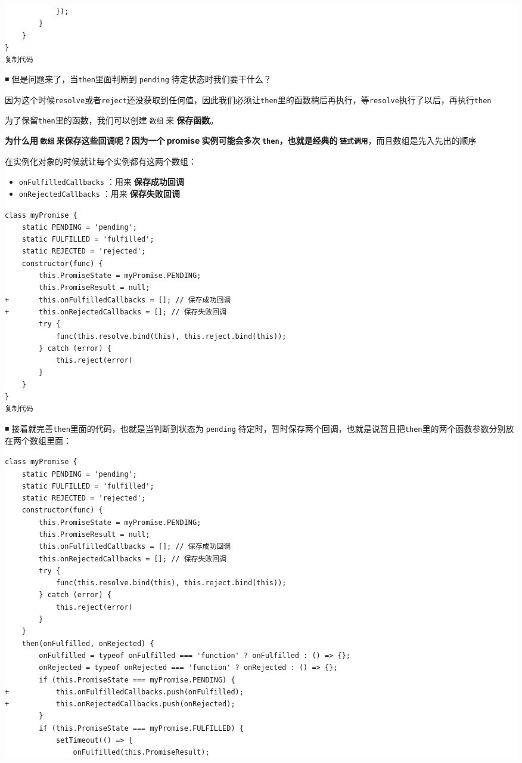 ```
            });
        }
    }
}
复制代码
```

◾ 但是问题来了，当`then`里面判断到 `pending` 待定状态时我们要干什么？

因为这个时候`resolve`或者`reject`还没获取到任何值，因此我们必须让`then`里的函数稍后再执行，等`resolve`执行了以后，再执行`then`

为了保留`then`里的函数，我们可以创建 `数组` 来 **保存函数**。

**为什么用 `数组` 来保存这些回调呢？因为一个 promise 实例可能会多次 `then`，也就是经典的 `链式调用`**，而且数组是先入先出的顺序

在实例化对象的时候就让每个实例都有这两个数组：

*   `onFulfilledCallbacks` ：用来 **保存成功回调**
*   `onRejectedCallbacks` ：用来 **保存失败回调**

```
class myPromise {
    static PENDING = 'pending';
    static FULFILLED = 'fulfilled';
    static REJECTED = 'rejected';
    constructor(func) {
        this.PromiseState = myPromise.PENDING;
        this.PromiseResult = null;
+       this.onFulfilledCallbacks = []; // 保存成功回调
+       this.onRejectedCallbacks = []; // 保存失败回调
        try {
            func(this.resolve.bind(this), this.reject.bind(this));
        } catch (error) {
            this.reject(error)
        }
    }
}
复制代码
```

◾ 接着就完善`then`里面的代码，也就是当判断到状态为 `pending` 待定时，暂时保存两个回调，也就是说暂且把`then`里的两个函数参数分别放在两个数组里面：

```
class myPromise {
    static PENDING = 'pending';
    static FULFILLED = 'fulfilled';
    static REJECTED = 'rejected';
    constructor(func) {
        this.PromiseState = myPromise.PENDING;
        this.PromiseResult = null;
        this.onFulfilledCallbacks = []; // 保存成功回调
        this.onRejectedCallbacks = []; // 保存失败回调
        try {
            func(this.resolve.bind(this), this.reject.bind(this));
        } catch (error) {
            this.reject(error)
        }
    }
    then(onFulfilled, onRejected) {
        onFulfilled = typeof onFulfilled === 'function' ? onFulfilled : () => {};
        onRejected = typeof onRejected === 'function' ? onRejected : () => {};
        if (this.PromiseState === myPromise.PENDING) {
+           this.onFulfilledCallbacks.push(onFulfilled);
+           this.onRejectedCallbacks.push(onRejected);
        }
        if (this.PromiseState === myPromise.FULFILLED) {
            setTimeout(() => {
                onFulfilled(this.PromiseResult);
```